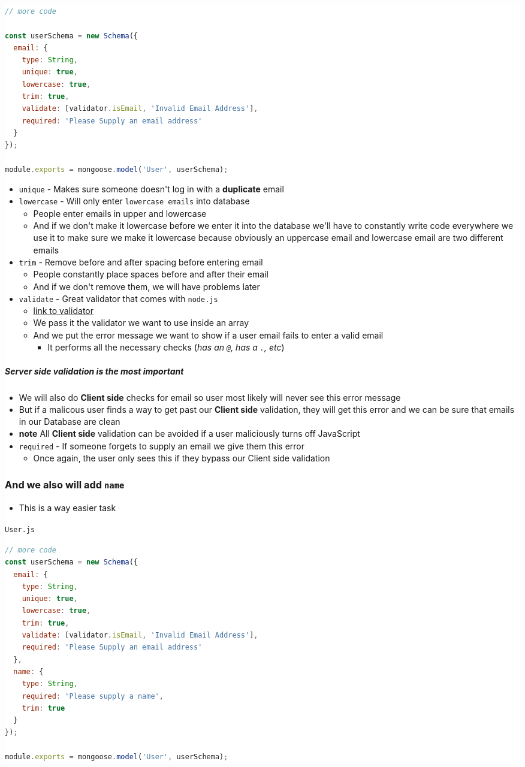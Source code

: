 ```js
// more code

const userSchema = new Schema({
  email: {
    type: String,
    unique: true,
    lowercase: true,
    trim: true,
    validate: [validator.isEmail, 'Invalid Email Address'],
    required: 'Please Supply an email address'
  }
});

module.exports = mongoose.model('User', userSchema);
```

* `unique` - Makes sure someone doesn't log in with a **duplicate** email
* `lowercase` - Will only enter `lowercase emails` into database
    - People enter emails in upper and lowercase
    - And if we don't make it lowercase before we enter it into the database we'll have to constantly write code everywhere we use it to make sure we make it lowercase because obviously an uppercase email and lowercase email are two different emails
* `trim` - Remove before and after spacing before entering email
    - People constantly place spaces before and after their email
    - And if we don't remove them, we will have problems later
* `validate` - Great validator that comes with `node.js`
    - [link to validator](https://www.npmjs.com/package/validator)
    - We pass it the validator we want to use inside an array
    - And we put the error message we want to show if a user email fails to enter a valid email
        + It performs all the necessary checks (_has an `@`, has a `.`, etc_)

##### Server side validation is the most important
* We will also do **Client side** checks for email so user most likely will never see this error message
* But if a malicous user finds a way to get past our **Client side** validation, they will get this error and we can be sure that emails in our Database are clean
* **note** All **Client side** validation can be avoided if a user maliciously turns off JavaScript
* `required` - If someone forgets to supply an email we give them this error
    - Once again, the user only sees this if they bypass our Client side validation

### And we also will add `name`
* This is a way easier task

`User.js`

```js
// more code
const userSchema = new Schema({
  email: {
    type: String,
    unique: true,
    lowercase: true,
    trim: true,
    validate: [validator.isEmail, 'Invalid Email Address'],
    required: 'Please Supply an email address'
  },
  name: {
    type: String,
    required: 'Please supply a name',
    trim: true
  }
});

module.exports = mongoose.model('User', userSchema);
```